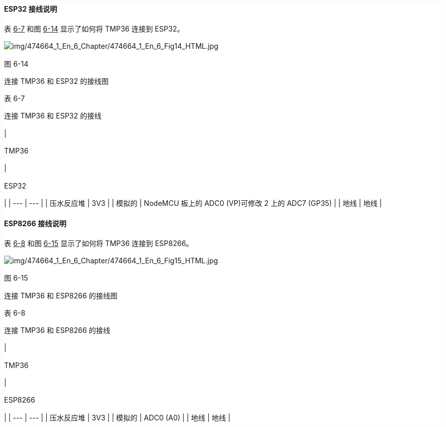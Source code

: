 #### ESP32 接线说明

表 [6-7](#Tab7) 和图 [6-14](#Fig14) 显示了如何将 TMP36 连接到 ESP32。

![img/474664_1_En_6_Chapter/474664_1_En_6_Fig14_HTML.jpg](img/474664_1_En_6_Chapter/474664_1_En_6_Fig14_HTML.jpg)

图 6-14

连接 TMP36 和 ESP32 的接线图

表 6-7

连接 TMP36 和 ESP32 的接线

<colgroup><col class="tcol1 align-left"> <col class="tcol2 align-left"></colgroup> 
| 

TMP36

 | 

ESP32

 |
| --- | --- |
| 压水反应堆 | 3V3 |
| 模拟的 | NodeMCU 板上的 ADC0 (VP)可修改 2 上的 ADC7 (GP35) |
| 地线 | 地线 |

#### ESP8266 接线说明

表 [6-8](#Tab8) 和图 [6-15](#Fig15) 显示了如何将 TMP36 连接到 ESP8266。

![img/474664_1_En_6_Chapter/474664_1_En_6_Fig15_HTML.jpg](img/474664_1_En_6_Chapter/474664_1_En_6_Fig15_HTML.jpg)

图 6-15

连接 TMP36 和 ESP8266 的接线图

表 6-8

连接 TMP36 和 ESP8266 的接线

<colgroup><col class="tcol1 align-left"> <col class="tcol2 align-left"></colgroup> 
| 

TMP36

 | 

ESP8266

 |
| --- | --- |
| 压水反应堆 | 3V3 |
| 模拟的 | ADC0 (A0) |
| 地线 | 地线 |
